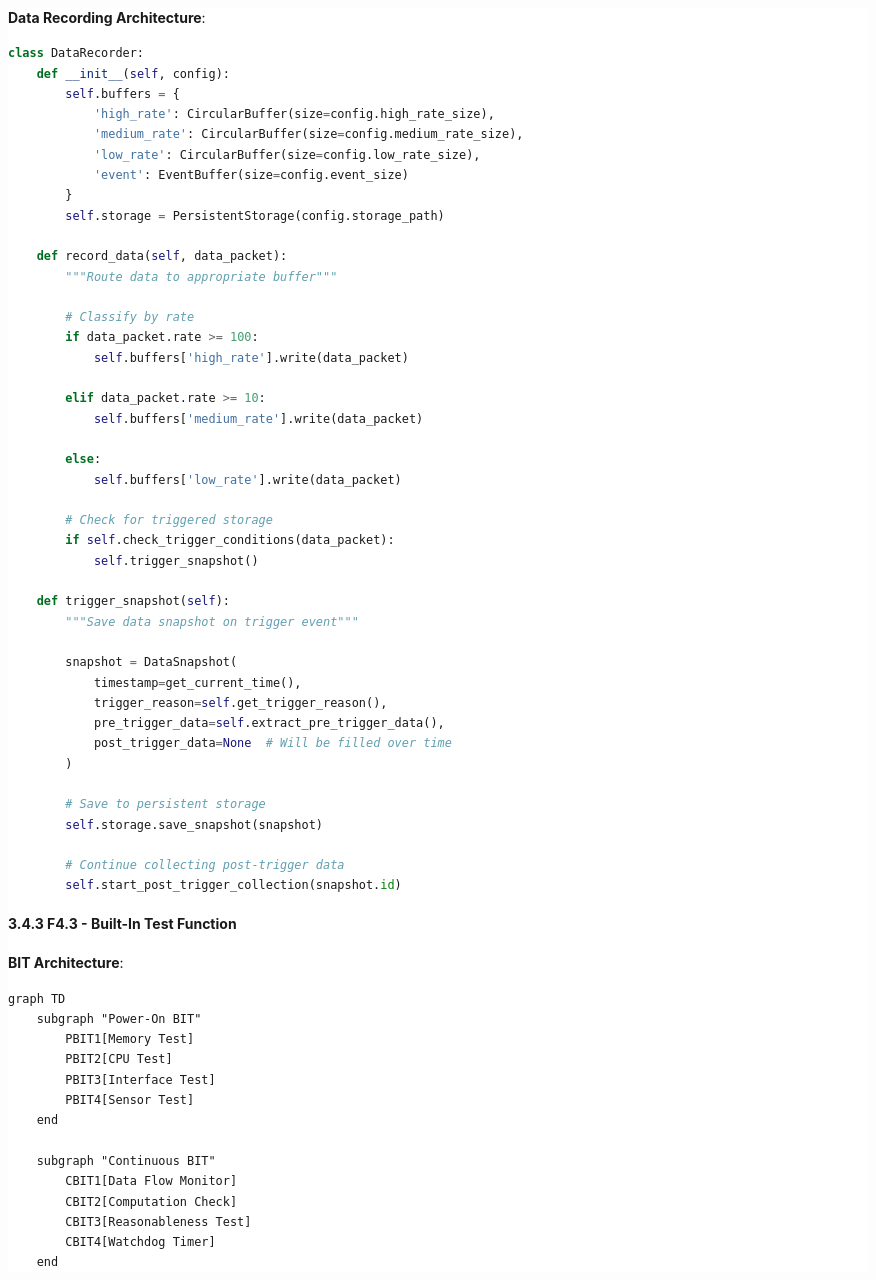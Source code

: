 **Data Recording Architecture**:

```python
class DataRecorder:
    def __init__(self, config):
        self.buffers = {
            'high_rate': CircularBuffer(size=config.high_rate_size),
            'medium_rate': CircularBuffer(size=config.medium_rate_size),
            'low_rate': CircularBuffer(size=config.low_rate_size),
            'event': EventBuffer(size=config.event_size)
        }
        self.storage = PersistentStorage(config.storage_path)
        
    def record_data(self, data_packet):
        """Route data to appropriate buffer"""
        
        # Classify by rate
        if data_packet.rate >= 100:
            self.buffers['high_rate'].write(data_packet)
            
        elif data_packet.rate >= 10:
            self.buffers['medium_rate'].write(data_packet)
            
        else:
            self.buffers['low_rate'].write(data_packet)
            
        # Check for triggered storage
        if self.check_trigger_conditions(data_packet):
            self.trigger_snapshot()
            
    def trigger_snapshot(self):
        """Save data snapshot on trigger event"""
        
        snapshot = DataSnapshot(
            timestamp=get_current_time(),
            trigger_reason=self.get_trigger_reason(),
            pre_trigger_data=self.extract_pre_trigger_data(),
            post_trigger_data=None  # Will be filled over time
        )
        
        # Save to persistent storage
        self.storage.save_snapshot(snapshot)
        
        # Continue collecting post-trigger data
        self.start_post_trigger_collection(snapshot.id)
```

#### 3.4.3 F4.3 - Built-In Test Function

**BIT Architecture**:

```mermaid
graph TD
    subgraph "Power-On BIT"
        PBIT1[Memory Test]
        PBIT2[CPU Test]
        PBIT3[Interface Test]
        PBIT4[Sensor Test]
    end
    
    subgraph "Continuous BIT"
        CBIT1[Data Flow Monitor]
        CBIT2[Computation Check]
        CBIT3[Reasonableness Test]
        CBIT4[Watchdog Timer]
    end
```